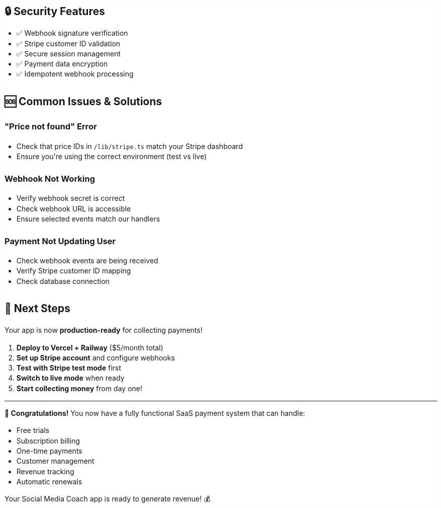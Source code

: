 ## 🔒 Security Features

- ✅ Webhook signature verification
- ✅ Stripe customer ID validation
- ✅ Secure session management
- ✅ Payment data encryption
- ✅ Idempotent webhook processing

## 🆘 Common Issues & Solutions

### "Price not found" Error
- Check that price IDs in `/lib/stripe.ts` match your Stripe dashboard
- Ensure you're using the correct environment (test vs live)

### Webhook Not Working
- Verify webhook secret is correct
- Check webhook URL is accessible
- Ensure selected events match our handlers

### Payment Not Updating User
- Check webhook events are being received
- Verify Stripe customer ID mapping
- Check database connection

## 🎯 Next Steps

Your app is now **production-ready** for collecting payments! 

1. **Deploy to Vercel + Railway** ($5/month total)
2. **Set up Stripe account** and configure webhooks
3. **Test with Stripe test mode** first
4. **Switch to live mode** when ready
5. **Start collecting money** from day one!

---

**🎉 Congratulations!** You now have a fully functional SaaS payment system that can handle:
- Free trials
- Subscription billing
- One-time payments
- Customer management
- Revenue tracking
- Automatic renewals

Your Social Media Coach app is ready to generate revenue! 💰
